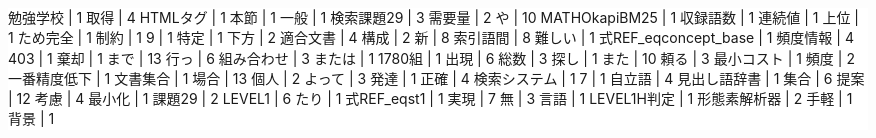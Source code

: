 勉強学校 | 1
取得 | 4
HTMLタグ | 1
本節 | 1
一般 | 1
検索課題29 | 3
需要量 | 2
や | 10
MATHOkapiBM25 | 1
収録語数 | 1
連続値 | 1
上位 | 1
ため完全 | 1
制約 | 1
9 | 1
特定 | 1
下方 | 2
適合文書 | 4
構成 | 2
新 | 8
索引語間 | 8
難しい | 1
式REF_eqconcept_base | 1
頻度情報 | 4
403 | 1
棄却 | 1
まで | 13
行っ | 6
組み合わせ | 3
または | 1
1780組 | 1
出現 | 6
総数 | 3
探し | 1
また | 10
頼る | 3
最小コスト | 1
頻度 | 2
一番精度低下 | 1
文書集合 | 1
場合 | 13
個人 | 2
よって | 3
発達 | 1
正確 | 4
検索システム | 1
7 | 1
自立語 | 4
見出し語辞書 | 1
集合 | 6
提案 | 12
考慮 | 4
最小化 | 1
課題29 | 2
LEVEL1 | 6
たり | 1
式REF_eqst1 | 1
実現 | 7
無 | 3
言語 | 1
LEVEL1H判定 | 1
形態素解析器 | 2
手軽 | 1
背景 | 1